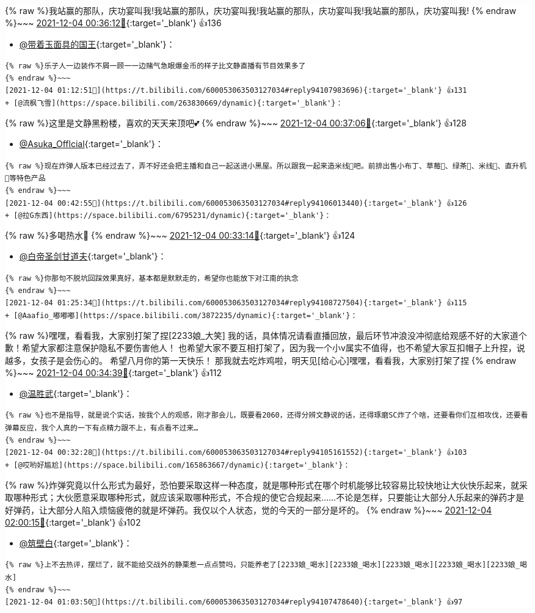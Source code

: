 ~~~
~~~
{% raw %}我站赢的那队，庆功宴叫我!我站赢的那队，庆功宴叫我!我站赢的那队，庆功宴叫我!我站赢的那队，庆功宴叫我!
{% endraw %}~~~
[2021-12-04 00:36:12🔗](https://t.bilibili.com/600053063503127034#reply94105419280){:target='_blank'} 👍136
+ [@带着玉面具的国王](https://space.bilibili.com/256217120/dynamic){:target='_blank'}：
~~~
{% raw %}乐子人一边装作不屑一顾一一边赌气急眼爆金币的样子比文静直播有节目效果多了
{% endraw %}~~~
[2021-12-04 01:12:51🔗](https://t.bilibili.com/600053063503127034#reply94107983696){:target='_blank'} 👍131
+ [@流枫飞雪](https://space.bilibili.com/263830669/dynamic){:target='_blank'}：
~~~
{% raw %}这里是文静黑粉楼，喜欢的天天来顶吧💕
{% endraw %}~~~
[2021-12-04 00:37:06🔗](https://t.bilibili.com/600053063503127034#reply94105602272){:target='_blank'} 👍128
+ [@Asuka_Offlcial](https://space.bilibili.com/321287240/dynamic){:target='_blank'}：
~~~
{% raw %}现在炸弹人版本已经过去了，弄不好还会把主播和自己一起送进小黑屋。所以跟我一起来造米线🍜吧。前排出售小布丁、草莓🍓、绿茶🍵、米线🍜、直升机🚁等特色产品
{% endraw %}~~~
[2021-12-04 00:42:55🔗](https://t.bilibili.com/600053063503127034#reply94106013440){:target='_blank'} 👍126
+ [@拉G东西](https://space.bilibili.com/6795231/dynamic){:target='_blank'}：
~~~
{% raw %}多喝热水🤧
{% endraw %}~~~
[2021-12-04 00:33:14🔗](https://t.bilibili.com/600053063503127034#reply94105114528){:target='_blank'} 👍124
+ [@白帝圣剑甘道夫](https://space.bilibili.com/370160494/dynamic){:target='_blank'}：
~~~
{% raw %}你那句不脱坑回踩效果真好，基本都是默默走的，希望你也能放下对江南的执念
{% endraw %}~~~
[2021-12-04 01:25:34🔗](https://t.bilibili.com/600053063503127034#reply94108727504){:target='_blank'} 👍115
+ [@Aaafio_嘟嘟嘟](https://space.bilibili.com/3872235/dynamic){:target='_blank'}：
~~~
{% raw %}嘿嘿，看看我，大家别打架了捏[2233娘_大笑]
我的话，具体情况请看直播回放，最后环节冲浪没冲彻底给观感不好的大家道个歉！希望大家都注意保护隐私不要伤害他人！
也希望大家不要互相打架了，因为我一个小v属实不值得，也不希望大家互扣帽子上升捏，说越多，女孩子是会伤心的。
希望八月你的第一天快乐！
那我就去吃炸鸡啦，明天见[给心心]嘿嘿，看看我，大家别打架了捏
{% endraw %}~~~
[2021-12-04 00:34:39🔗](https://t.bilibili.com/600053063503127034#reply94105377424){:target='_blank'} 👍112
+ [@温胜武](https://space.bilibili.com/33630561/dynamic){:target='_blank'}：
~~~
{% raw %}也不是指导，就是说个实话，按我个人的观感，刚才那会儿，既要看2060，还得分辨文静说的话，还得琢磨SC炸了个啥，还要看你们互相攻伐，还要看弹幕反应，我个人真的一下有点精力跟不上，有点看不过来…
{% endraw %}~~~
[2021-12-04 00:32:28🔗](https://t.bilibili.com/600053063503127034#reply94105161552){:target='_blank'} 👍103
+ [@哎哟好尴尬](https://space.bilibili.com/165863667/dynamic){:target='_blank'}：
~~~
{% raw %}炸弹究竟以什么形式为最好，恐怕要采取这样一种态度，就是哪种形式在哪个时机能够比较容易比较快地让大伙快乐起来，就采取哪种形式；大伙愿意采取哪种形式，就应该采取哪种形式，不合规的使它合规起来……不论是怎样，只要能让大部分人乐起来的弹药才是好弹药，让大部分人陷入烦恼疲倦的就是坏弹药。我仅以个人状态，觉的今天的一部分是坏的。
{% endraw %}~~~
[2021-12-04 02:00:15🔗](https://t.bilibili.com/600053063503127034#reply94110330416){:target='_blank'} 👍102
+ [@筑壁白](https://space.bilibili.com/383718717/dynamic){:target='_blank'}：
~~~
{% raw %}上不去热评，摆烂了，就不能给交战外的静栗惹一点点赞吗，只能养老了[2233娘_喝水][2233娘_喝水][2233娘_喝水][2233娘_喝水][2233娘_喝水]
{% endraw %}~~~
[2021-12-04 01:03:50🔗](https://t.bilibili.com/600053063503127034#reply94107478640){:target='_blank'} 👍97
~~~